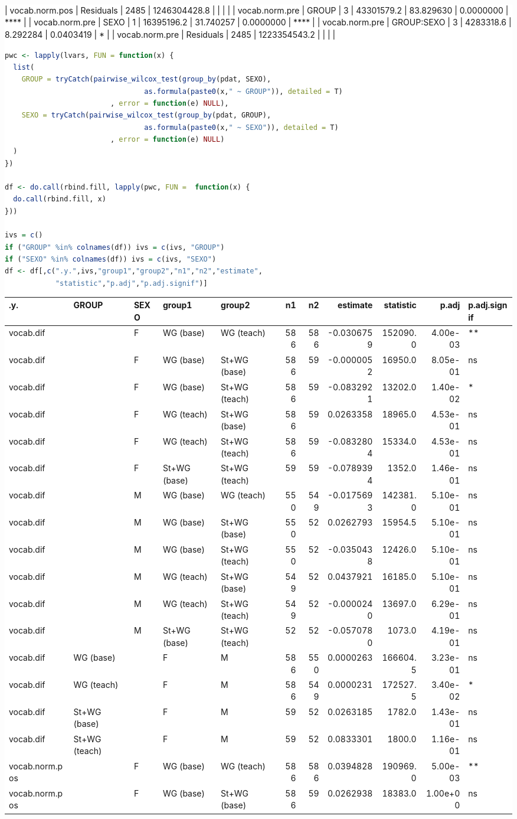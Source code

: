 | vocab.norm.pos | Residuals  | 2485 | 1246304428.8 |           |           |                |
| vocab.norm.pre | GROUP      |    3 |   43301579.2 | 83.829630 | 0.0000000 | \*\*\*\*       |
| vocab.norm.pre | SEXO       |    1 |   16395196.2 | 31.740257 | 0.0000000 | \*\*\*\*       |
| vocab.norm.pre | GROUP:SEXO |    3 |    4283318.6 |  8.292284 | 0.0403419 | \*             |
| vocab.norm.pre | Residuals  | 2485 | 1223354543.2 |           |           |                |

``` r
pwc <- lapply(lvars, FUN = function(x) {
  list(
    GROUP = tryCatch(pairwise_wilcox_test(group_by(pdat, SEXO),
                                 as.formula(paste0(x," ~ GROUP")), detailed = T)
                         , error = function(e) NULL),
    SEXO = tryCatch(pairwise_wilcox_test(group_by(pdat, GROUP),
                                 as.formula(paste0(x," ~ SEXO")), detailed = T)
                         , error = function(e) NULL)
  )
})

df <- do.call(rbind.fill, lapply(pwc, FUN =  function(x) {
  do.call(rbind.fill, x)
}))

ivs = c()
if ("GROUP" %in% colnames(df)) ivs = c(ivs, "GROUP")
if ("SEXO" %in% colnames(df)) ivs = c(ivs, "SEXO")
df <- df[,c(".y.",ivs,"group1","group2","n1","n2","estimate",
            "statistic","p.adj","p.adj.signif")]
```

| .y. | GROUP | SEXO | group1 | group2 | n1 | n2 | estimate | statistic | p.adj | p.adj.signif |
|:---|:---|:---|:---|:---|---:|---:|---:|---:|---:|:---|
| vocab.dif |  | F | WG (base) | WG (teach) | 586 | 586 | -0.0306759 | 152090.0 | 4.00e-03 | \*\* |
| vocab.dif |  | F | WG (base) | St+WG (base) | 586 | 59 | -0.0000052 | 16950.0 | 8.05e-01 | ns |
| vocab.dif |  | F | WG (base) | St+WG (teach) | 586 | 59 | -0.0832921 | 13202.0 | 1.40e-02 | \* |
| vocab.dif |  | F | WG (teach) | St+WG (base) | 586 | 59 | 0.0263358 | 18965.0 | 4.53e-01 | ns |
| vocab.dif |  | F | WG (teach) | St+WG (teach) | 586 | 59 | -0.0832804 | 15334.0 | 4.53e-01 | ns |
| vocab.dif |  | F | St+WG (base) | St+WG (teach) | 59 | 59 | -0.0789394 | 1352.0 | 1.46e-01 | ns |
| vocab.dif |  | M | WG (base) | WG (teach) | 550 | 549 | -0.0175693 | 142381.0 | 5.10e-01 | ns |
| vocab.dif |  | M | WG (base) | St+WG (base) | 550 | 52 | 0.0262793 | 15954.5 | 5.10e-01 | ns |
| vocab.dif |  | M | WG (base) | St+WG (teach) | 550 | 52 | -0.0350438 | 12426.0 | 5.10e-01 | ns |
| vocab.dif |  | M | WG (teach) | St+WG (base) | 549 | 52 | 0.0437921 | 16185.0 | 5.10e-01 | ns |
| vocab.dif |  | M | WG (teach) | St+WG (teach) | 549 | 52 | -0.0000240 | 13697.0 | 6.29e-01 | ns |
| vocab.dif |  | M | St+WG (base) | St+WG (teach) | 52 | 52 | -0.0570780 | 1073.0 | 4.19e-01 | ns |
| vocab.dif | WG (base) |  | F | M | 586 | 550 | 0.0000263 | 166604.5 | 3.23e-01 | ns |
| vocab.dif | WG (teach) |  | F | M | 586 | 549 | 0.0000231 | 172527.5 | 3.40e-02 | \* |
| vocab.dif | St+WG (base) |  | F | M | 59 | 52 | 0.0263185 | 1782.0 | 1.43e-01 | ns |
| vocab.dif | St+WG (teach) |  | F | M | 59 | 52 | 0.0833301 | 1800.0 | 1.16e-01 | ns |
| vocab.norm.pos |  | F | WG (base) | WG (teach) | 586 | 586 | 0.0394828 | 190969.0 | 5.00e-03 | \*\* |
| vocab.norm.pos |  | F | WG (base) | St+WG (base) | 586 | 59 | 0.0262938 | 18383.0 | 1.00e+00 | ns |